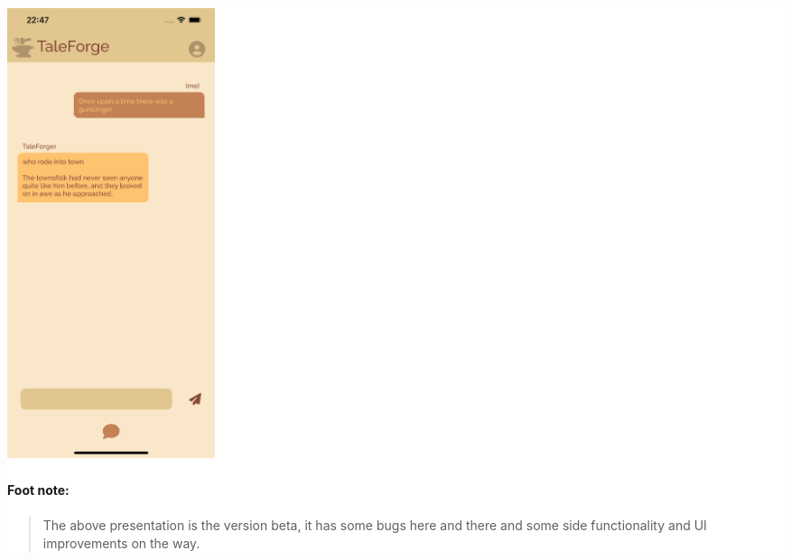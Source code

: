 <img src="./readme/solochat_anon1.png" width="230" height="500">
</p>

#### Foot note:
> The above presentation is the version beta, it has some bugs here and there and some side functionality and UI improvements on the way.